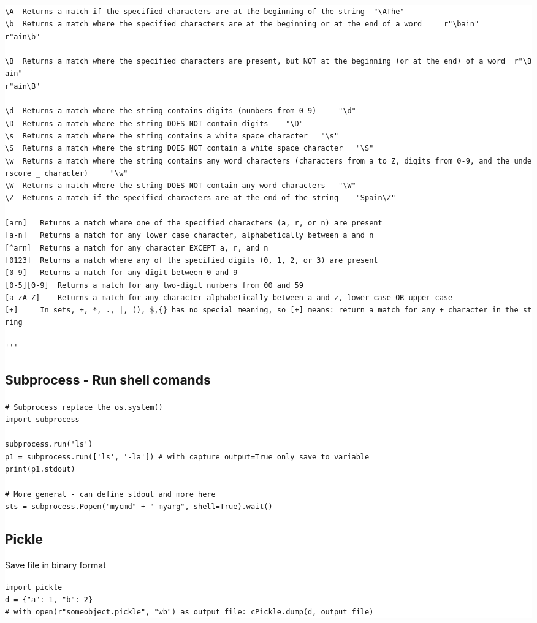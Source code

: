     \A 	Returns a match if the specified characters are at the beginning of the string 	"\AThe"
    \b 	Returns a match where the specified characters are at the beginning or at the end of a word 	r"\bain"
    r"ain\b"

    \B 	Returns a match where the specified characters are present, but NOT at the beginning (or at the end) of a word 	r"\Bain"
    r"ain\B"

    \d 	Returns a match where the string contains digits (numbers from 0-9) 	"\d"
    \D 	Returns a match where the string DOES NOT contain digits 	"\D"
    \s 	Returns a match where the string contains a white space character 	"\s"
    \S 	Returns a match where the string DOES NOT contain a white space character 	"\S"
    \w 	Returns a match where the string contains any word characters (characters from a to Z, digits from 0-9, and the underscore _ character) 	"\w"
    \W 	Returns a match where the string DOES NOT contain any word characters 	"\W"
    \Z 	Returns a match if the specified characters are at the end of the string 	"Spain\Z"

    [arn] 	Returns a match where one of the specified characters (a, r, or n) are present
    [a-n] 	Returns a match for any lower case character, alphabetically between a and n
    [^arn] 	Returns a match for any character EXCEPT a, r, and n
    [0123] 	Returns a match where any of the specified digits (0, 1, 2, or 3) are present
    [0-9] 	Returns a match for any digit between 0 and 9
    [0-5][0-9] 	Returns a match for any two-digit numbers from 00 and 59
    [a-zA-Z] 	Returns a match for any character alphabetically between a and z, lower case OR upper case
    [+] 	In sets, +, *, ., |, (), $,{} has no special meaning, so [+] means: return a match for any + character in the string

    '''

## Subprocess - Run shell comands

    # Subprocess replace the os.system()
    import subprocess

    subprocess.run('ls')
    p1 = subprocess.run(['ls', '-la']) # with capture_output=True only save to variable
    print(p1.stdout)

    # More general - can define stdout and more here
    sts = subprocess.Popen("mycmd" + " myarg", shell=True).wait()

## Pickle

Save file in binary format

    import pickle
    d = {"a": 1, "b": 2}
    # with open(r"someobject.pickle", "wb") as output_file: cPickle.dump(d, output_file)
